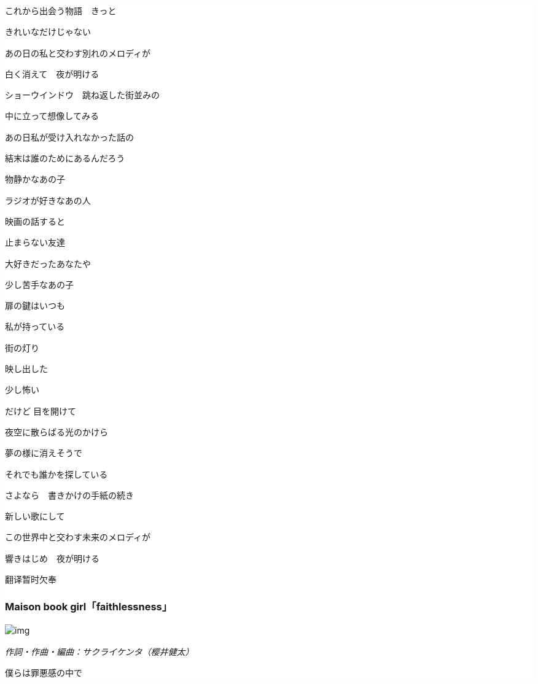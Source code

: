 これから出会う物語　きっと

きれいなだけじゃない

あの日の私と交わす別れのメロディが

白く消えて　夜が明ける

ショーウインドウ　跳ね返した街並みの

中に立って想像してみる

あの日私が受け入れなかった話の

結末は誰のためにあるんだろう

物静かなあの子

ラジオが好きなあの人　

映画の話すると　　　

止まらない友達

大好きだったあなたや　

少し苦手なあの子　　　

扉の鍵はいつも　　　　

私が持っている

街の灯り　　　　

映し出した

少し怖い

だけど 目を開けて

夜空に散らばる光のかけら

夢の様に消えそうで

それでも誰かを探している

さよなら　書きかけの手紙の続き

新しい歌にして

この世界中と交わす未来のメロディが

響きはじめ　夜が明ける

翻译暂时欠奉




### Maison book girl「faithlessness」
![img](http://wx2.sinaimg.cn/large/e17094f2gy1fd98b0od74j20dw0g4ah1.jpg)

*作詞・作曲・編曲：サクライケンタ（樱井健太）*

僕らは罪悪感の中で
